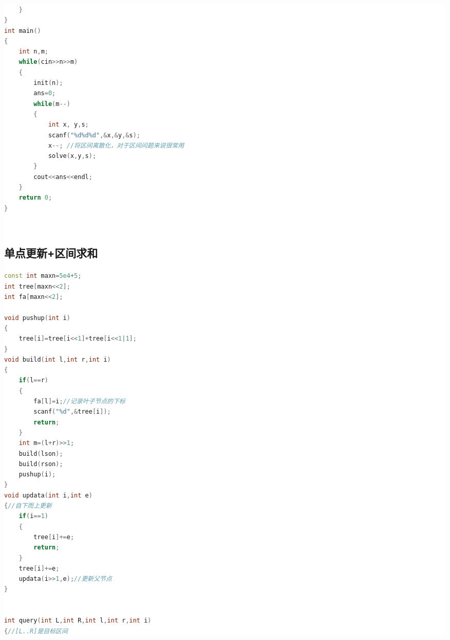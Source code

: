```c++
    }
}
int main()
{
    int n,m;
    while(cin>>n>>m)
    {
        init(n);
        ans=0;
        while(m--)
        {
            int x, y,s;
            scanf("%d%d%d",&x,&y,&s);
            x--; //将区间离散化，对于区间问题来说很常用
            solve(x,y,s);
        }
        cout<<ans<<endl;
    }
    return 0;
}

```

​                                          

## 单点更新+区间求和

```C++
const int maxn=5e4+5;
int tree[maxn<<2];
int fa[maxn<<2];

void pushup(int i)
{
    tree[i]=tree[i<<1]+tree[i<<1|1];
}
void build(int l,int r,int i)
{
    if(l==r)
    {
        fa[l]=i;//记录叶子节点的下标
        scanf("%d",&tree[i]);
        return;
    }
    int m=(l+r)>>1;
    build(lson);
    build(rson);
    pushup(i);
}
void updata(int i,int e)
{//自下而上更新
    if(i==1)
    {
        tree[i]+=e;
        return;
    }
    tree[i]+=e;
    updata(i>>1,e);//更新父节点
}


int query(int L,int R,int l,int r,int i)
{//[L..R]是目标区间
```